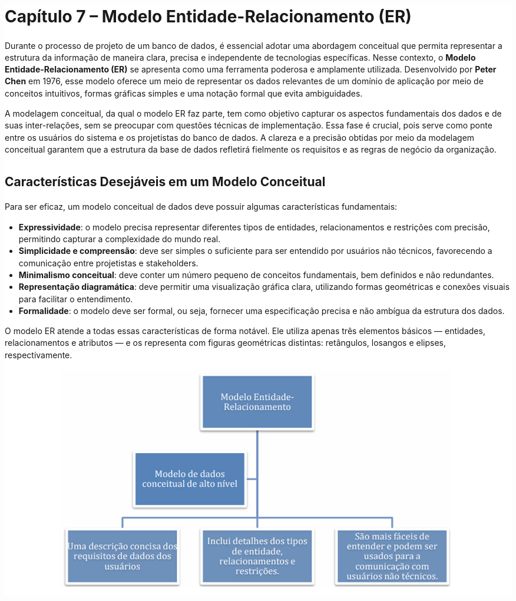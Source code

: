 # Capítulo 7 – Modelo Entidade-Relacionamento (ER)

Durante o processo de projeto de um banco de dados, é essencial adotar uma abordagem conceitual que permita representar a estrutura da informação de maneira clara, precisa e independente de tecnologias específicas. Nesse contexto, o **Modelo Entidade-Relacionamento (ER)** se apresenta como uma ferramenta poderosa e amplamente utilizada. Desenvolvido por **Peter Chen** em 1976, esse modelo oferece um meio de representar os dados relevantes de um domínio de aplicação por meio de conceitos intuitivos, formas gráficas simples e uma notação formal que evita ambiguidades.

A modelagem conceitual, da qual o modelo ER faz parte, tem como objetivo capturar os aspectos fundamentais dos dados e de suas inter-relações, sem se preocupar com questões técnicas de implementação. Essa fase é crucial, pois serve como ponte entre os usuários do sistema e os projetistas do banco de dados. A clareza e a precisão obtidas por meio da modelagem conceitual garantem que a estrutura da base de dados refletirá fielmente os requisitos e as regras de negócio da organização.

## Características Desejáveis em um Modelo Conceitual

Para ser eficaz, um modelo conceitual de dados deve possuir algumas características fundamentais:

- **Expressividade**: o modelo precisa representar diferentes tipos de entidades, relacionamentos e restrições com precisão, permitindo capturar a complexidade do mundo real.
- **Simplicidade e compreensão**: deve ser simples o suficiente para ser entendido por usuários não técnicos, favorecendo a comunicação entre projetistas e stakeholders.
- **Minimalismo conceitual**: deve conter um número pequeno de conceitos fundamentais, bem definidos e não redundantes.
- **Representação diagramática**: deve permitir uma visualização gráfica clara, utilizando formas geométricas e conexões visuais para facilitar o entendimento.
- **Formalidade**: o modelo deve ser formal, ou seja, fornecer uma especificação precisa e não ambígua da estrutura dos dados.

O modelo ER atende a todas essas características de forma notável. Ele utiliza apenas três elementos básicos — entidades, relacionamentos e atributos — e os representa com figuras geométricas distintas: retângulos, losangos e elipses, respectivamente.

<div align="center">
  <img width="690px" src="./img/07-conceitos-modelo-er.png">
</div>
